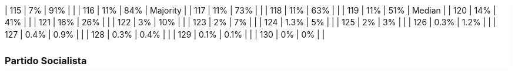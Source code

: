 | 115 | 7% | 91% |  |
| 116 | 11% | 84% | Majority |
| 117 | 11% | 73% |  |
| 118 | 11% | 63% |  |
| 119 | 11% | 51% | Median |
| 120 | 14% | 41% |  |
| 121 | 16% | 26% |  |
| 122 | 3% | 10% |  |
| 123 | 2% | 7% |  |
| 124 | 1.3% | 5% |  |
| 125 | 2% | 3% |  |
| 126 | 0.3% | 1.2% |  |
| 127 | 0.4% | 0.9% |  |
| 128 | 0.3% | 0.4% |  |
| 129 | 0.1% | 0.1% |  |
| 130 | 0% | 0% |  |

### Partido Socialista
